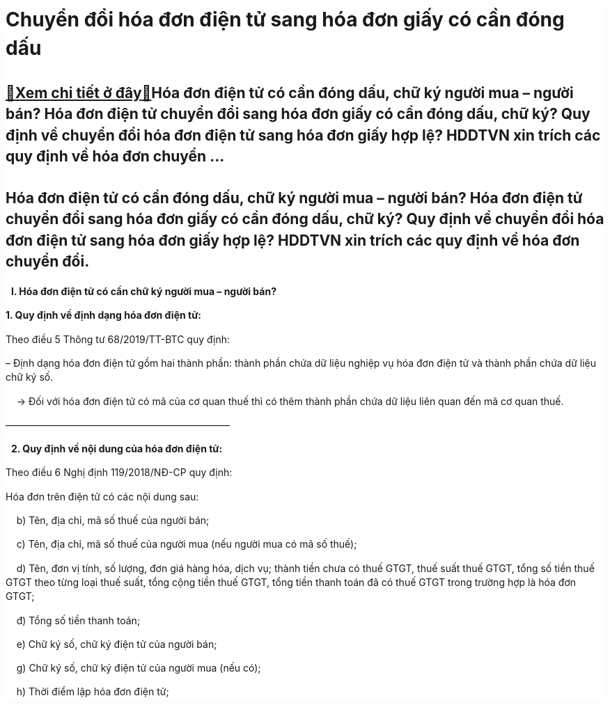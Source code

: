 Chuyển đổi hóa đơn điện tử sang hóa đơn giấy có cần đóng dấu
============================================================

[:gift:Xem chi tiết ở đây:gift:](https://hddtvn.com/chuyen-doi-hoa-don-dien-tu-sang-hoa-don-giay-co-can-dong-dau/)Hóa đơn điện tử có cần đóng dấu, chữ ký người mua – người bán? Hóa đơn điện tử chuyển đổi sang hóa đơn giấy có cần đóng dấu, chữ ký? Quy định về chuyển đổi hóa đơn điện tử sang hóa đơn giấy hợp lệ? HDDTVN xin trích các quy định về hóa đơn chuyển …
-------------------------------------------------------------------------------------------------------------------------------------------------------------------------------------------------------------------------------------------------------



Hóa đơn điện tử có cần đóng dấu, chữ ký người mua – người bán? Hóa đơn điện tử chuyển đổi sang hóa đơn giấy có cần đóng dấu, chữ ký? Quy định về chuyển đổi hóa đơn điện tử sang hóa đơn giấy hợp lệ? HDDTVN xin trích các quy định về hóa đơn chuyển đổi.
------------------------------------------------------------------------------------------------------------------------------------------------------------------------------------------------------------------------------------------------------------



  

  
**I. Hóa đơn điện tử có cần chữ ký người mua – người bán?**


**1. Quy định về định dạng hóa đơn điện tử:**


Theo điều 5 Thông tư 68/2019/TT-BTC quy định: 


– Định dạng hóa đơn điện tử gồm hai thành phần: thành phần chứa dữ liệu nghiệp vụ hóa đơn điện tử và thành phần chứa dữ liệu chữ ký số.  

    -> Đối với hóa đơn điện tử có mã của cơ quan thuế thì có thêm thành phần chứa dữ liệu liên quan đến mã cơ quan thuế.



———————————————————————  

  
**2. Quy định về nội dung của hóa đơn điện tử:**


Theo điều 6 Nghị định 119/2018/NĐ-CP quy định:


Hóa đơn trên điện tử có các nội dung sau:  

    b) Tên, địa chỉ, mã số thuế của người bán;  

    c) Tên, địa chỉ, mã số thuế của người mua (nếu người mua có mã số thuế);  

    d) Tên, đơn vị tính, số lượng, đơn giá hàng hóa, dịch vụ; thành tiền chưa có thuế GTGT, thuế suất thuế GTGT, tổng số tiền thuế GTGT theo từng loại thuế suất, tổng cộng tiền thuế GTGT, tổng tiền thanh toán đã có thuế GTGT trong trường hợp là hóa đơn GTGT;  

    đ) Tổng số tiền thanh toán;  

    e) Chữ ký số, chữ ký điện tử của người bán;  

    g) Chữ ký số, chữ ký điện tử của người mua (nếu có);  

    h) Thời điểm lập hóa đơn điện tử;

